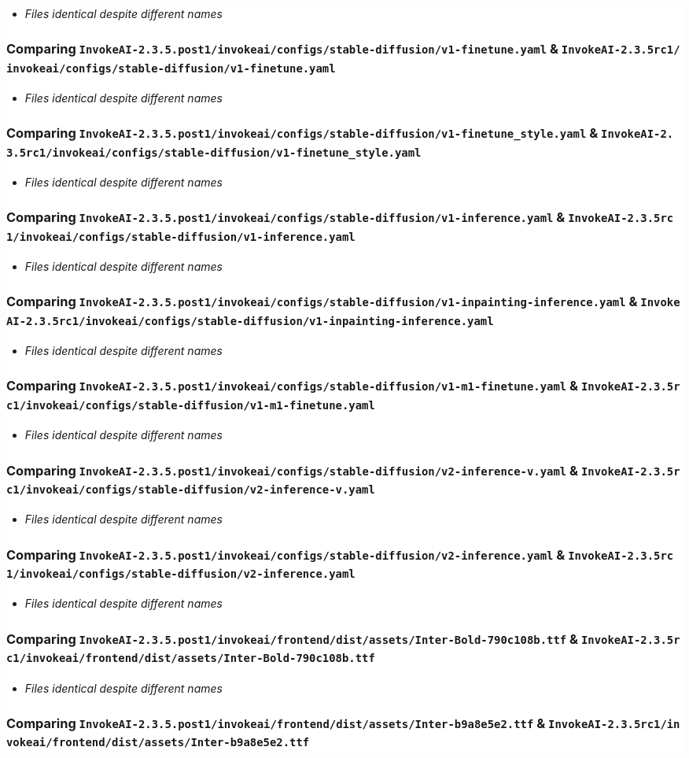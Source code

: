  * *Files identical despite different names*

### Comparing `InvokeAI-2.3.5.post1/invokeai/configs/stable-diffusion/v1-finetune.yaml` & `InvokeAI-2.3.5rc1/invokeai/configs/stable-diffusion/v1-finetune.yaml`

 * *Files identical despite different names*

### Comparing `InvokeAI-2.3.5.post1/invokeai/configs/stable-diffusion/v1-finetune_style.yaml` & `InvokeAI-2.3.5rc1/invokeai/configs/stable-diffusion/v1-finetune_style.yaml`

 * *Files identical despite different names*

### Comparing `InvokeAI-2.3.5.post1/invokeai/configs/stable-diffusion/v1-inference.yaml` & `InvokeAI-2.3.5rc1/invokeai/configs/stable-diffusion/v1-inference.yaml`

 * *Files identical despite different names*

### Comparing `InvokeAI-2.3.5.post1/invokeai/configs/stable-diffusion/v1-inpainting-inference.yaml` & `InvokeAI-2.3.5rc1/invokeai/configs/stable-diffusion/v1-inpainting-inference.yaml`

 * *Files identical despite different names*

### Comparing `InvokeAI-2.3.5.post1/invokeai/configs/stable-diffusion/v1-m1-finetune.yaml` & `InvokeAI-2.3.5rc1/invokeai/configs/stable-diffusion/v1-m1-finetune.yaml`

 * *Files identical despite different names*

### Comparing `InvokeAI-2.3.5.post1/invokeai/configs/stable-diffusion/v2-inference-v.yaml` & `InvokeAI-2.3.5rc1/invokeai/configs/stable-diffusion/v2-inference-v.yaml`

 * *Files identical despite different names*

### Comparing `InvokeAI-2.3.5.post1/invokeai/configs/stable-diffusion/v2-inference.yaml` & `InvokeAI-2.3.5rc1/invokeai/configs/stable-diffusion/v2-inference.yaml`

 * *Files identical despite different names*

### Comparing `InvokeAI-2.3.5.post1/invokeai/frontend/dist/assets/Inter-Bold-790c108b.ttf` & `InvokeAI-2.3.5rc1/invokeai/frontend/dist/assets/Inter-Bold-790c108b.ttf`

 * *Files identical despite different names*

### Comparing `InvokeAI-2.3.5.post1/invokeai/frontend/dist/assets/Inter-b9a8e5e2.ttf` & `InvokeAI-2.3.5rc1/invokeai/frontend/dist/assets/Inter-b9a8e5e2.ttf`

